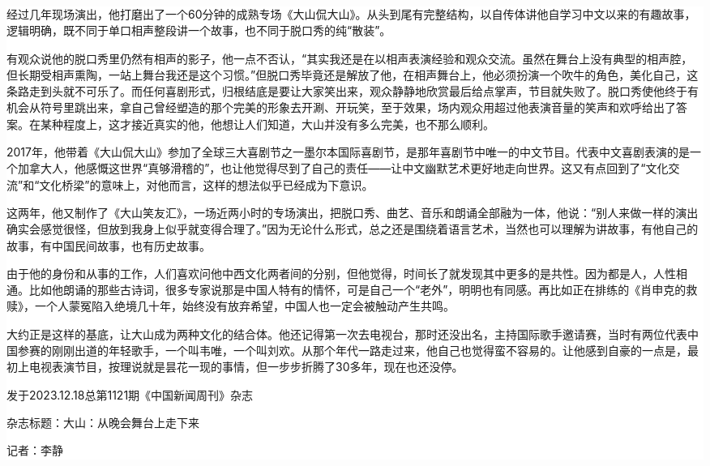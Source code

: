 经过几年现场演出，他打磨出了一个60分钟的成熟专场《大山侃大山》。从头到尾有完整结构，以自传体讲他自学习中文以来的有趣故事，逻辑明确，既不同于单口相声整段讲一个故事，也不同于脱口秀的纯“散装”。

有观众说他的脱口秀里仍然有相声的影子，他一点不否认，“其实我还是在以相声表演经验和观众交流。虽然在舞台上没有典型的相声腔，但长期受相声熏陶，一站上舞台我还是这个习惯。”但脱口秀毕竟还是解放了他，在相声舞台上，他必须扮演一个吹牛的角色，美化自己，这条路走到头就不可乐了。而任何喜剧形式，归根结底是要让大家笑出来，观众静静地欣赏最后给点掌声，节目就失败了。脱口秀使他终于有机会从符号里跳出来，拿自己曾经塑造的那个完美的形象去开涮、开玩笑，至于效果，场内观众用超过他表演音量的笑声和欢呼给出了答案。在某种程度上，这才接近真实的他，他想让人们知道，大山并没有多么完美，也不那么顺利。

2017年，他带着《大山侃大山》参加了全球三大喜剧节之一墨尔本国际喜剧节，是那年喜剧节中唯一的中文节目。代表中文喜剧表演的是一个加拿大人，他感慨这世界“真够滑稽的”，也让他觉得尽到了自己的责任——让中文幽默艺术更好地走向世界。这又有点回到了“文化交流”和“文化桥梁”的意味上，对他而言，这样的想法似乎已经成为下意识。

这两年，他又制作了《大山笑友汇》，一场近两小时的专场演出，把脱口秀、曲艺、音乐和朗诵全部融为一体，他说：“别人来做一样的演出确实会感觉很怪，但放到我身上似乎就变得合理了。”因为无论什么形式，总之还是围绕着语言艺术，当然也可以理解为讲故事，有他自己的故事，有中国民间故事，也有历史故事。

由于他的身份和从事的工作，人们喜欢问他中西文化两者间的分别，但他觉得，时间长了就发现其中更多的是共性。因为都是人，人性相通。比如他朗诵的那些古诗词，很多专家说那是中国人特有的情怀，可是自己一个“老外”，明明也有同感。再比如正在排练的《肖申克的救赎》，一个人蒙冤陷入绝境几十年，始终没有放弃希望，中国人也一定会被触动产生共鸣。

大约正是这样的基底，让大山成为两种文化的结合体。他还记得第一次去电视台，那时还没出名，主持国际歌手邀请赛，当时有两位代表中国参赛的刚刚出道的年轻歌手，一个叫韦唯，一个叫刘欢。从那个年代一路走过来，他自己也觉得蛮不容易的。让他感到自豪的一点是，最初上电视表演节目，按理说就是昙花一现的事情，但一步步折腾了30多年，现在也还没停。

发于2023.12.18总第1121期《中国新闻周刊》杂志

杂志标题：大山：从晚会舞台上走下来

记者：李静

